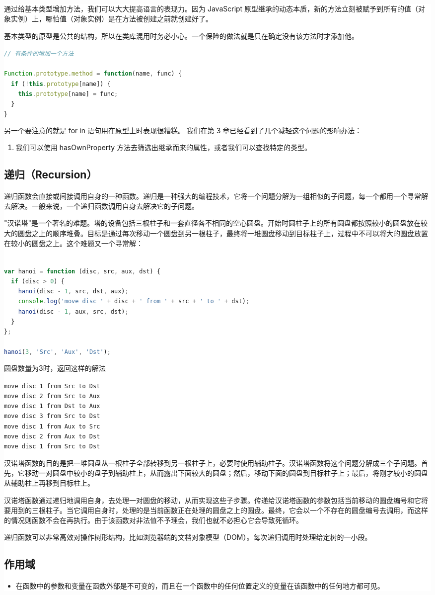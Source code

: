通过给基本类型增加方法，我们可以大大提高语言的表现力。因为 JavaScript 原型继承的动态本质，新的方法立刻被赋予到所有的值（对象实例）上，哪怕值（对象实例）是在方法被创建之前就创建好了。

基本类型的原型是公共的结构，所以在类库混用时务必小心。一个保险的做法就是只在确定没有该方法时才添加他。

```js
// 有条件的增加一个方法

Function.prototype.method = function(name, func) {
  if (!this.prototype[name]) {
    this.prototype[name] = func;
  }
}
```

另一个要注意的就是 for in 语句用在原型上时表现很糟糕。 我们在第 3 章已经看到了几个减轻这个问题的影响办法：
1. 我们可以使用 hasOwnProperty 方法去筛选出继承而来的属性，或者我们可以查找特定的类型。

## 递归（Recursion）

递归函数会直接或间接调用自身的一种函数。递归是一种强大的编程技术，它将一个问题分解为一组相似的子问题，每一个都用一个寻常解去解决。一般来说，一个递归函数调用自身去解决它的子问题。

"汉诺塔"是一个著名的难题。塔的设备包括三根柱子和一套直径各不相同的空心圆盘。开始时圆柱子上的所有圆盘都按照较小的圆盘放在较大的圆盘之上的顺序堆叠。目标是通过每次移动一个圆盘到另一根柱子，最终将一堆圆盘移动到目标柱子上，过程中不可以将大的圆盘放置在较小的圆盘之上。这个难题又一个寻常解：
```js

var hanoi = function (disc, src, aux, dst) {
  if (disc > 0) {
    hanoi(disc - 1, src, dst, aux);
    console.log('move disc ' + disc + ' from ' + src + ' to ' + dst);
    hanoi(disc - 1, aux, src, dst);
  }
};

hanoi(3, 'Src', 'Aux', 'Dst');
```
圆盘数量为3时，返回这样的解法
```bash
move disc 1 from Src to Dst
move disc 2 from Src to Aux
move disc 1 from Dst to Aux
move disc 3 from Src to Dst
move disc 1 from Aux to Src
move disc 2 from Aux to Dst
move disc 1 from Src to Dst

```

汉诺塔函数的目的是把一堆圆盘从一根柱子全部转移到另一根柱子上，必要时使用辅助柱子。汉诺塔函数将这个问题分解成三个子问题。首先，它移动一对圆盘中较小的盘子到辅助柱上，从而露出下面较大的圆盘；然后，移动下面的圆盘到目标柱子上；最后，将刚才较小的圆盘从辅助柱上再移到目标柱上。

汉诺塔函数通过递归地调用自身，去处理一对圆盘的移动，从而实现这些子步骤。传递给汉诺塔函数的参数包括当前移动的圆盘编号和它将要用到的三根柱子。当它调用自身时，处理的是当前函数正在处理的圆盘之上的圆盘。最终，它会以一个不存在的圆盘编号去调用，而这样的情况则函数不会在再执行。由于该函数对非法值不予理会，我们也就不必担心它会导致死循环。

递归函数可以非常高效对操作树形结构，比如浏览器端的文档对象模型（DOM）。每次递归调用时处理给定树的一小段。

## 作用域
* 在函数中的参数和变量在函数外部是不可变的，而且在一个函数中的任何位置定义的变量在该函数中的任何地方都可见。
